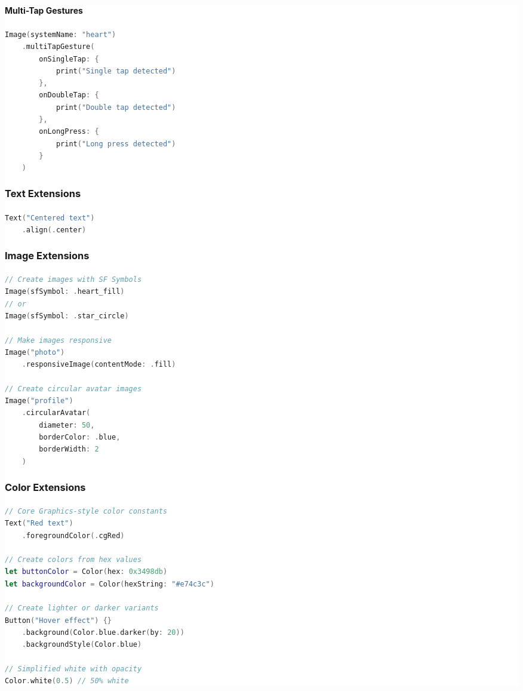 #### Multi-Tap Gestures

```swift
Image(systemName: "heart")
    .multiTapGesture(
        onSingleTap: {
            print("Single tap detected")
        },
        onDoubleTap: {
            print("Double tap detected")
        },
        onLongPress: {
            print("Long press detected")
        }
    )
```

### Text Extensions

```swift
Text("Centered text")
    .align(.center)
```

### Image Extensions

```swift
// Create images with SF Symbols
Image(sfSymbol: .heart_fill)
// or
Image(sfSymbol: .star_circle)

// Make images responsive
Image("photo")
    .responsiveImage(contentMode: .fill)

// Create circular avatar images
Image("profile")
    .circularAvatar(
        diameter: 50,
        borderColor: .blue,
        borderWidth: 2
    )
```

### Color Extensions

```swift
// Core Graphics-style color constants
Text("Red text")
    .foregroundColor(.cgRed)

// Create colors from hex values
let buttonColor = Color(hex: 0x3498db)
let backgroundColor = Color(hexString: "#e74c3c")

// Create lighter or darker variants
Button("Hover effect") {}
    .background(Color.blue.darker(by: 20))
    .backgroundStyle(Color.blue)

// Simplified white with opacity
Color.white(0.5) // 50% white
```
